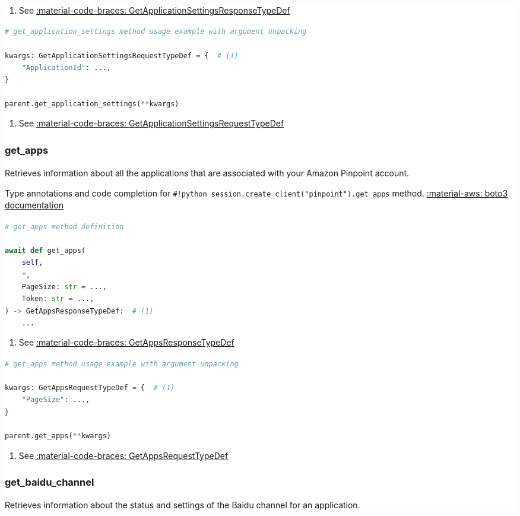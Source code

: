 1. See [:material-code-braces: GetApplicationSettingsResponseTypeDef](./type_defs.md#getapplicationsettingsresponsetypedef) 


```python
# get_application_settings method usage example with argument unpacking

kwargs: GetApplicationSettingsRequestTypeDef = {  # (1)
    "ApplicationId": ...,
}

parent.get_application_settings(**kwargs)
```

1. See [:material-code-braces: GetApplicationSettingsRequestTypeDef](./type_defs.md#getapplicationsettingsrequesttypedef) 

### get\_apps

Retrieves information about all the applications that are associated with your
Amazon Pinpoint account.

Type annotations and code completion for `#!python session.create_client("pinpoint").get_apps` method.
[:material-aws: boto3 documentation](https://boto3.amazonaws.com/v1/documentation/api/latest/reference/services/pinpoint/client/get_apps.html)

```python
# get_apps method definition

await def get_apps(
    self,
    *,
    PageSize: str = ...,
    Token: str = ...,
) -> GetAppsResponseTypeDef:  # (1)
    ...
```

1. See [:material-code-braces: GetAppsResponseTypeDef](./type_defs.md#getappsresponsetypedef) 


```python
# get_apps method usage example with argument unpacking

kwargs: GetAppsRequestTypeDef = {  # (1)
    "PageSize": ...,
}

parent.get_apps(**kwargs)
```

1. See [:material-code-braces: GetAppsRequestTypeDef](./type_defs.md#getappsrequesttypedef) 

### get\_baidu\_channel

Retrieves information about the status and settings of the Baidu channel for an
application.
